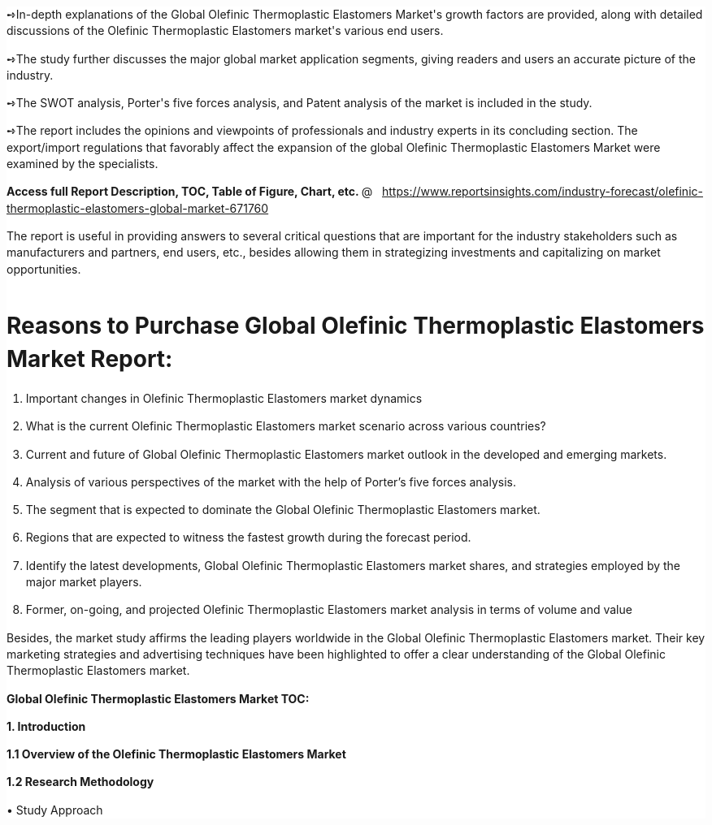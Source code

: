 ➺In-depth explanations of the Global Olefinic Thermoplastic Elastomers Market's growth factors are provided, along with detailed discussions of the Olefinic Thermoplastic Elastomers market's various end users.

➺The study further discusses the major global market application segments, giving readers and users an accurate picture of the industry.

➺The SWOT analysis, Porter's five forces analysis, and Patent analysis of the market is included in the study.

➺The report includes the opinions and viewpoints of professionals and industry experts in its concluding section. The export/import regulations that favorably affect the expansion of the global Olefinic Thermoplastic Elastomers Market were examined by the specialists.

<strong>Access full Report Description, TOC, Table of Figure, Chart, etc. </strong>@   <a href=https://www.reportsinsights.com/industry-forecast/olefinic-thermoplastic-elastomers-global-market-671760 style=color:#0000ff;>https://www.reportsinsights.com/industry-forecast/olefinic-thermoplastic-elastomers-global-market-671760</a>

The report is useful in providing answers to several critical questions that are important for the industry stakeholders such as manufacturers and partners, end users, etc., besides allowing them in strategizing investments and capitalizing on market opportunities.

# <strong>Reasons to Purchase Global Olefinic Thermoplastic Elastomers Market Report:</strong>

1. Important changes in Olefinic Thermoplastic Elastomers market dynamics

2. What is the current Olefinic Thermoplastic Elastomers market scenario across various countries?

3. Current and future of Global Olefinic Thermoplastic Elastomers market outlook in the developed and emerging markets.

4. Analysis of various perspectives of the market with the help of Porter’s five forces analysis.

5. The segment that is expected to dominate the Global Olefinic Thermoplastic Elastomers market.

6. Regions that are expected to witness the fastest growth during the forecast period.

7. Identify the latest developments, Global Olefinic Thermoplastic Elastomers market shares, and strategies employed by the major market players.

8. Former, on-going, and projected Olefinic Thermoplastic Elastomers market analysis in terms of volume and value

Besides, the market study affirms the leading players worldwide in the Global Olefinic Thermoplastic Elastomers market. Their key marketing strategies and advertising techniques have been highlighted to offer a clear understanding of the Global Olefinic Thermoplastic Elastomers market.

<strong>Global Olefinic Thermoplastic Elastomers Market TOC:</strong>

<strong>1. Introduction</strong>

<strong>1.1 Overview of the Olefinic Thermoplastic Elastomers Market</strong>

<strong>1.2 Research Methodology</strong>

• Study Approach
